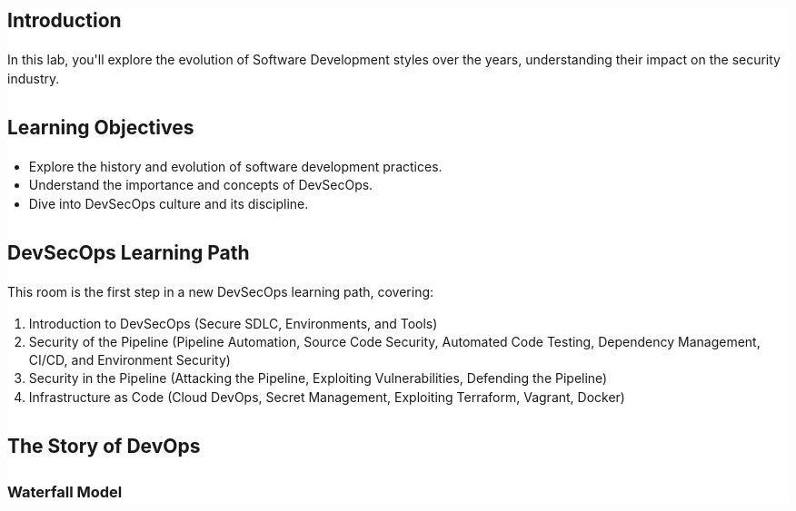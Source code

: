 ## Introduction

In this lab, you'll explore the evolution of Software Development styles over the years, understanding their impact on the security industry.

## Learning Objectives

- Explore the history and evolution of software development practices.
- Understand the importance and concepts of DevSecOps.
- Dive into DevSecOps culture and its discipline.

## DevSecOps Learning Path

This room is the first step in a new DevSecOps learning path, covering:

1. Introduction to DevSecOps (Secure SDLC, Environments, and Tools)
2. Security of the Pipeline (Pipeline Automation, Source Code Security, Automated Code Testing, Dependency Management, CI/CD, and Environment Security)
3. Security in the Pipeline (Attacking the Pipeline, Exploiting Vulnerabilities, Defending the Pipeline)
4. Infrastructure as Code (Cloud DevOps, Secret Management, Exploiting Terraform, Vagrant, Docker)

## The Story of DevOps

### Waterfall Model